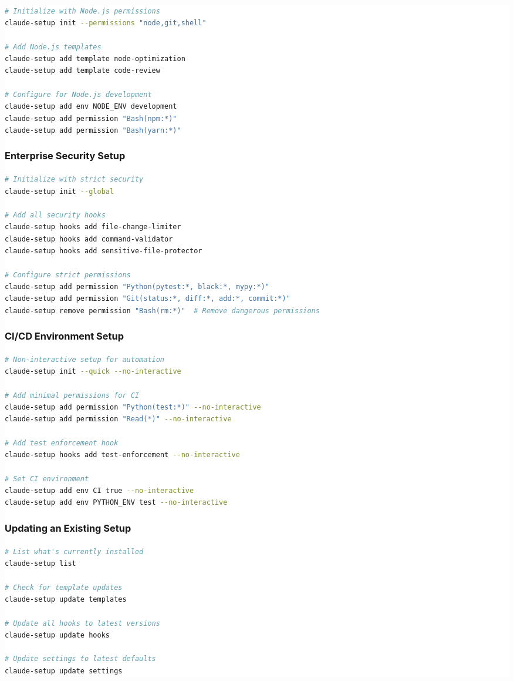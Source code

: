 ```bash
# Initialize with Node.js permissions
claude-setup init --permissions "node,git,shell"

# Add Node.js templates
claude-setup add template node-optimization
claude-setup add template code-review

# Configure for Node.js development
claude-setup add env NODE_ENV development
claude-setup add permission "Bash(npm:*)"
claude-setup add permission "Bash(yarn:*)"
```

### Enterprise Security Setup

```bash
# Initialize with strict security
claude-setup init --global

# Add all security hooks
claude-setup hooks add file-change-limiter
claude-setup hooks add command-validator
claude-setup hooks add sensitive-file-protector

# Configure strict permissions
claude-setup add permission "Python(pytest:*, black:*, mypy:*)"
claude-setup add permission "Git(status:*, diff:*, add:*, commit:*)"
claude-setup remove permission "Bash(rm:*)"  # Remove dangerous permissions
```

### CI/CD Environment Setup

```bash
# Non-interactive setup for automation
claude-setup init --quick --no-interactive

# Add minimal permissions for CI
claude-setup add permission "Python(test:*)" --no-interactive
claude-setup add permission "Read(*)" --no-interactive

# Add test enforcement hook
claude-setup hooks add test-enforcement --no-interactive

# Set CI environment
claude-setup add env CI true --no-interactive
claude-setup add env PYTHON_ENV test --no-interactive
```

### Updating an Existing Setup

```bash
# List what's currently installed
claude-setup list

# Check for template updates
claude-setup update templates

# Update all hooks to latest versions
claude-setup update hooks

# Update settings to latest defaults
claude-setup update settings
```
